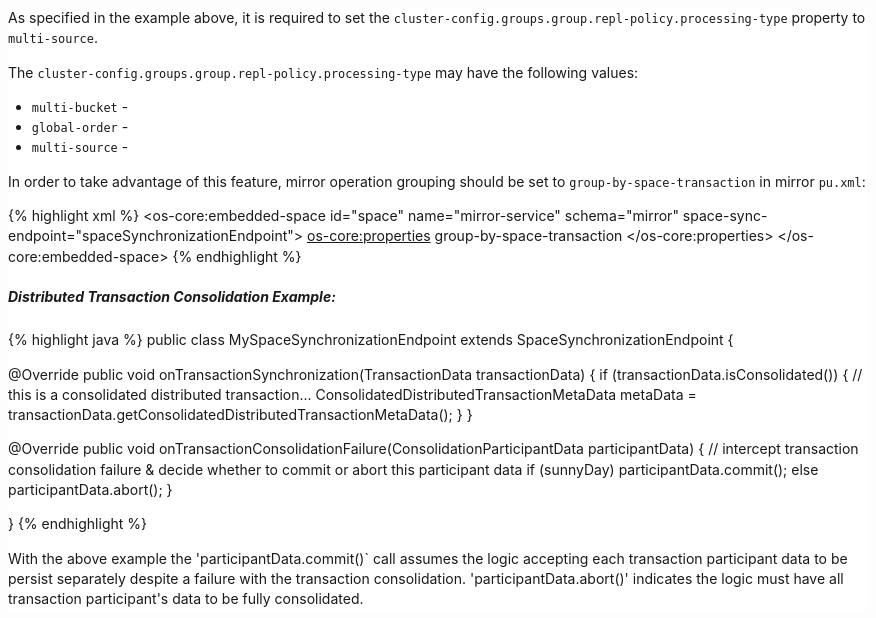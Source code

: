 As specified in the example above, it is required to set the `cluster-config.groups.group.repl-policy.processing-type` property to `multi-source`.

The `cluster-config.groups.group.repl-policy.processing-type` may have the following values: 

- `multi-bucket` - 
- `global-order` - 
- `multi-source` - 

In order to take advantage of this feature, mirror operation grouping should be set to `group-by-space-transaction` in mirror `pu.xml`:

{% highlight xml %}
<os-core:embedded-space id="space" name="mirror-service"
  schema="mirror" space-sync-endpoint="spaceSynchronizationEndpoint">
  <os-core:properties>
    <props>
      <prop key="space-config.mirror-service.operation-grouping">
         group-by-space-transaction
      </prop>
    </props>
  </os-core:properties>
</os-core:embedded-space>
{% endhighlight %}

##### Distributed Transaction Consolidation Example:

{% highlight java %}
public class MySpaceSynchronizationEndpoint extends SpaceSynchronizationEndpoint {

@Override
public void onTransactionSynchronization(TransactionData transactionData) {
    if (transactionData.isConsolidated()) {
	// this is a consolidated distributed transaction...
	ConsolidatedDistributedTransactionMetaData metaData = transactionData.getConsolidatedDistributedTransactionMetaData();
    }
}

@Override
public void onTransactionConsolidationFailure(ConsolidationParticipantData participantData) {
    // intercept transaction consolidation failure & decide whether to commit or abort this participant data
    if (sunnyDay)
	participantData.commit();
    else
	participantData.abort();
}

}
{% endhighlight %}

With the above example the 'participantData.commit()` call assumes the logic accepting each transaction participant data to be persist separately despite a failure with the transaction consolidation. 'participantData.abort()' indicates the logic must have all transaction participant's data to be fully consolidated. 
